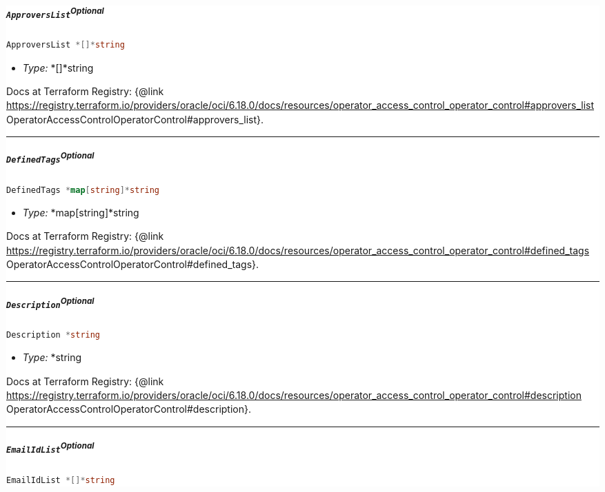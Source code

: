 
##### `ApproversList`<sup>Optional</sup> <a name="ApproversList" id="rhizo-co-terraform-provider-oci.operatorAccessControlOperatorControl.OperatorAccessControlOperatorControlConfig.property.approversList"></a>

```go
ApproversList *[]*string
```

- *Type:* *[]*string

Docs at Terraform Registry: {@link https://registry.terraform.io/providers/oracle/oci/6.18.0/docs/resources/operator_access_control_operator_control#approvers_list OperatorAccessControlOperatorControl#approvers_list}.

---

##### `DefinedTags`<sup>Optional</sup> <a name="DefinedTags" id="rhizo-co-terraform-provider-oci.operatorAccessControlOperatorControl.OperatorAccessControlOperatorControlConfig.property.definedTags"></a>

```go
DefinedTags *map[string]*string
```

- *Type:* *map[string]*string

Docs at Terraform Registry: {@link https://registry.terraform.io/providers/oracle/oci/6.18.0/docs/resources/operator_access_control_operator_control#defined_tags OperatorAccessControlOperatorControl#defined_tags}.

---

##### `Description`<sup>Optional</sup> <a name="Description" id="rhizo-co-terraform-provider-oci.operatorAccessControlOperatorControl.OperatorAccessControlOperatorControlConfig.property.description"></a>

```go
Description *string
```

- *Type:* *string

Docs at Terraform Registry: {@link https://registry.terraform.io/providers/oracle/oci/6.18.0/docs/resources/operator_access_control_operator_control#description OperatorAccessControlOperatorControl#description}.

---

##### `EmailIdList`<sup>Optional</sup> <a name="EmailIdList" id="rhizo-co-terraform-provider-oci.operatorAccessControlOperatorControl.OperatorAccessControlOperatorControlConfig.property.emailIdList"></a>

```go
EmailIdList *[]*string
```
